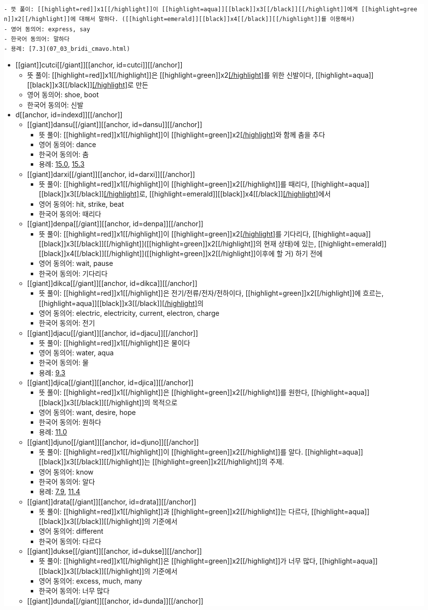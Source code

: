     - 뜻 풀이: [[highlight=red]]x1[[/highlight]]이 [[highlight=aqua]][[black]]x3[[/black]][[/highlight]]에게 [[highlight=green]]x2[[/highlight]]에 대해서 말하다. ([[highlight=emerald]][[black]]x4[[/black]][[/highlight]]를 이용해서)
    - 영어 동의어: express, say
    - 한국어 동의어: 말하다
    - 용례: [7.3](07_03_bridi_cmavo.html)
  - [[giant]]cutci[[/giant]][[anchor, id=cutci]][[/anchor]]
    - 뜻 풀이: [[highlight=red]]x1[[/highlight]]은 [[highlight=green]]x2[[/highlight]](발)를 위한 신발이다, [[highlight=aqua]][[black]]x3[[/black]][[/highlight]](재료)로 만든
    - 영어 동의어: shoe, boot
    - 한국어 동의어: 신발
- d[[anchor, id=indexd]][[/anchor]]
  - [[giant]]dansu[[/giant]][[anchor, id=dansu]][[/anchor]]
    - 뜻 풀이: [[highlight=red]]x1[[/highlight]]이 [[highlight=green]]x2[[/highlight]](음악/리듬/댄스동반자)와 함께 춤을 추다
    - 영어 동의어: dance
    - 한국어 동의어: 춤
    - 용례: [15.0](15_00_bridi_부정.html), [15.3](15_03_cmavo_부정.html)
  - [[giant]]darxi[[/giant]][[anchor, id=darxi]][[/anchor]]
    - 뜻 풀이: [[highlight=red]]x1[[/highlight]]이 [[highlight=green]]x2[[/highlight]]를 때리다, [[highlight=aqua]][[black]]x3[[/black]][[/highlight]](도구/손)로, [[highlight=emerald]][[black]]x4[[/black]][[/highlight]](장소)에서
    - 영어 동의어: hit, strike, beat
    - 한국어 동의어: 때리다
  - [[giant]]denpa[[/giant]][[anchor, id=denpa]][[/anchor]]
    - 뜻 풀이: [[highlight=red]]x1[[/highlight]]이 [[highlight=green]]x2[[/highlight]](사건)를 기다리다, [[highlight=aqua]][[black]]x3[[/black]][[/highlight]]([[highlight=green]]x2[[/highlight]]의 현재 상태)에 있는, [[highlight=emerald]][[black]]x4[[/black]][[/highlight]]([[highlight=green]]x2[[/highlight]]이후에 할 거) 하기 전에
    - 영어 동의어: wait, pause
    - 한국어 동의어: 기다리다
  - [[giant]]dikca[[/giant]][[anchor, id=dikca]][[/anchor]]
    - 뜻 풀이: [[highlight=red]]x1[[/highlight]]은 전기/전류/전자/전하이다, [[highlight=green]]x2[[/highlight]]에 흐르는, [[highlight=aqua]][[black]]x3[[/black]][[/highlight]](극성)의
    - 영어 동의어: electric, electricity, current, electron, charge
    - 한국어 동의어: 전기
  - [[giant]]djacu[[/giant]][[anchor, id=djacu]][[/anchor]]
    - 뜻 풀이: [[highlight=red]]x1[[/highlight]]은 물이다
    - 영어 동의어: water, aqua
    - 한국어 동의어: 물
    - 용례: [9.3](09_03_fi'o.html)
  - [[giant]]djica[[/giant]][[anchor, id=djica]][[/anchor]]
    - 뜻 풀이: [[highlight=red]]x1[[/highlight]]은 [[highlight=green]]x2[[/highlight]]를 원한다, [[highlight=aqua]][[black]]x3[[/black]][[/highlight]]의 목적으로
    - 영어 동의어: want, desire, hope
    - 한국어 동의어: 원하다
    - 용례: [11.0](11_00_nu.html)
  - [[giant]]djuno[[/giant]][[anchor, id=djuno]][[/anchor]]
    - 뜻 풀이: [[highlight=red]]x1[[/highlight]]이 [[highlight=green]]x2[[/highlight]]를 알다. [[highlight=aqua]][[black]]x3[[/black]][[/highlight]]는 [[highlight=green]]x2[[/highlight]]의 주제.
    - 영어 동의어: know
    - 한국어 동의어: 알다
    - 용례: [7.9](07_09_의문문.html), [11.4](11_04_문장_추상화.html)
  - [[giant]]drata[[/giant]][[anchor, id=drata]][[/anchor]]
    - 뜻 풀이: [[highlight=red]]x1[[/highlight]]과 [[highlight=green]]x2[[/highlight]]는 다르다, [[highlight=aqua]][[black]]x3[[/black]][[/highlight]]의 기준에서
    - 영어 동의어: different
    - 한국어 동의어: 다르다
  - [[giant]]dukse[[/giant]][[anchor, id=dukse]][[/anchor]]
    - 뜻 풀이: [[highlight=red]]x1[[/highlight]]은 [[highlight=green]]x2[[/highlight]]가 너무 많다, [[highlight=aqua]][[black]]x3[[/black]][[/highlight]]의 기준에서
    - 영어 동의어: excess, much, many
    - 한국어 동의어: 너무 많다
  - [[giant]]dunda[[/giant]][[anchor, id=dunda]][[/anchor]]